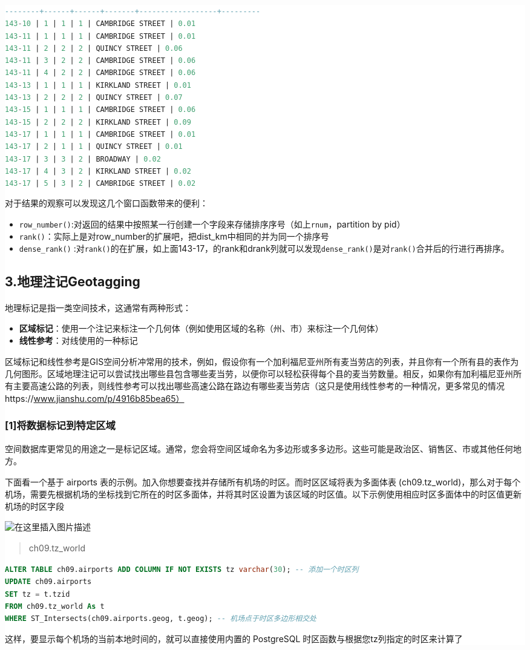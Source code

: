 ```sql
--------+------+------+-------+------------------+---------
143-10 | 1 | 1 | 1 | CAMBRIDGE STREET | 0.01
143-11 | 1 | 1 | 1 | CAMBRIDGE STREET | 0.01
143-11 | 2 | 2 | 2 | QUINCY STREET | 0.06
143-11 | 3 | 2 | 2 | CAMBRIDGE STREET | 0.06
143-11 | 4 | 2 | 2 | CAMBRIDGE STREET | 0.06
143-13 | 1 | 1 | 1 | KIRKLAND STREET | 0.01
143-13 | 2 | 2 | 2 | QUINCY STREET | 0.07
143-15 | 1 | 1 | 1 | CAMBRIDGE STREET | 0.06
143-15 | 2 | 2 | 2 | KIRKLAND STREET | 0.09
143-17 | 1 | 1 | 1 | CAMBRIDGE STREET | 0.01
143-17 | 2 | 1 | 1 | QUINCY STREET | 0.01
143-17 | 3 | 3 | 2 | BROADWAY | 0.02
143-17 | 4 | 3 | 2 | KIRKLAND STREET | 0.02
143-17 | 5 | 3 | 2 | CAMBRIDGE STREET | 0.02
```

对于结果的观察可以发现这几个窗口函数带来的便利：

- `row_number()`:对返回的结果中按照某一行创建一个字段来存储排序序号（如上`rnum`，partition by pid）
- `rank()`：实际上是对row_number的扩展吧，把dist_km中相同的并为同一个排序号
- `dense_rank()` :对`rank()`的在扩展，如上面143-17，的rank和drank列就可以发现`dense_rank()`是对`rank()`合并后的行进行再排序。

## 3.地理注记Geotagging

地理标记是指一类空间技术，这通常有两种形式：

- **区域标记**：使用一个注记来标注一个几何体（例如使用区域的名称（州、市）来标注一个几何体）
- **线性参考**：对线使用的一种标记

区域标记和线性参考是GIS空间分析冲常用的技术，例如，假设你有一个加利福尼亚州所有麦当劳店的列表，并且你有一个所有县的表作为几何图形。区域地理注记可以尝试找出哪些县包含哪些麦当劳，以便你可以轻松获得每个县的麦当劳数量。相反，如果你有加利福尼亚州所有主要高速公路的列表，则线性参考可以找出哪些高速公路在路边有哪些麦当劳店（这只是使用线性参考的一种情况，更多常见的情况https://www.jianshu.com/p/4916b85bea65）

### [1]将数据标记到特定区域

空间数据库更常见的用途之一是标记区域。通常，您会将空间区域命名为多边形或多多边形。这些可能是政治区、销售区、市或其他任何地方。

下面看一个基于 airports 表的示例。加入你想要查找并存储所有机场的时区。而时区区域将表为多面体表 (ch09.tz_world)，那么对于每个机场，需要先根据机场的坐标找到它所在的时区多面体，并将其时区设置为该区域的时区值。以下示例使用相应时区多面体中的时区值更新机场的时区字段

![在这里插入图片描述](https://p3-juejin.byteimg.com/tos-cn-i-k3u1fbpfcp/5513ffe4234f4a55bf67dd54d72f4ddf~tplv-k3u1fbpfcp-zoom-1.image)


> ch09.tz_world

```sql
ALTER TABLE ch09.airports ADD COLUMN IF NOT EXISTS tz varchar(30); -- 添加一个时区列
UPDATE ch09.airports
SET tz = t.tzid
FROM ch09.tz_world As t
WHERE ST_Intersects(ch09.airports.geog, t.geog); -- 机场点于时区多边形相交处
```

这样，要显示每个机场的当前本地时间的，就可以直接使用内置的 PostgreSQL 时区函数与根据您tz列指定的时区来计算了
